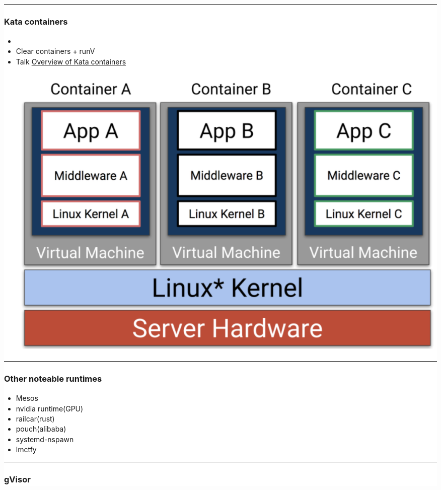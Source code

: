 
---
### Kata containers

 - 
- Clear containers + runV
- Talk [Overview of Kata containers](https://www.youtube.com/watch?v=bUOIJBUPPck&t=0s&index=341&list=PLj6h78yzYM2N8GdbjmhVU65KYm_68qBmo)
#### ![Image](./assets/katacontainers.png)



---
### Other noteable runtimes
- Mesos
- nvidia runtime(GPU)
- railcar(rust)
- pouch(alibaba)
- systemd-nspawn
- lmctfy

---
### gVisor
